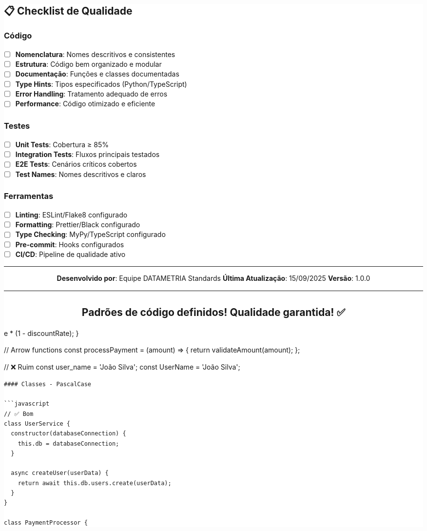 ## 📋 Checklist de Qualidade

### Código

- [ ] **Nomenclatura**: Nomes descritivos e consistentes
- [ ] **Estrutura**: Código bem organizado e modular
- [ ] **Documentação**: Funções e classes documentadas
- [ ] **Type Hints**: Tipos especificados (Python/TypeScript)
- [ ] **Error Handling**: Tratamento adequado de erros
- [ ] **Performance**: Código otimizado e eficiente

### Testes

- [ ] **Unit Tests**: Cobertura ≥ 85%
- [ ] **Integration Tests**: Fluxos principais testados
- [ ] **E2E Tests**: Cenários críticos cobertos
- [ ] **Test Names**: Nomes descritivos e claros

### Ferramentas

- [ ] **Linting**: ESLint/Flake8 configurado
- [ ] **Formatting**: Prettier/Black configurado
- [ ] **Type Checking**: MyPy/TypeScript configurado
- [ ] **Pre-commit**: Hooks configurados
- [ ] **CI/CD**: Pipeline de qualidade ativo

---

<div align="center">

**Desenvolvido por**: Equipe DATAMETRIA Standards
**Última Atualização**: 15/09/2025
**Versão**: 1.0.0

---

## Padrões de código definidos! Qualidade garantida! ✅

</div>e * (1 - discountRate);
}

// Arrow functions
const processPayment = (amount) => {
  return validateAmount(amount);
};

// ❌ Ruim
const user_name = 'João Silva';
const UserName = 'João Silva';

```
#### Classes - PascalCase

```javascript
// ✅ Bom
class UserService {
  constructor(databaseConnection) {
    this.db = databaseConnection;
  }

  async createUser(userData) {
    return await this.db.users.create(userData);
  }
}

class PaymentProcessor {
```
